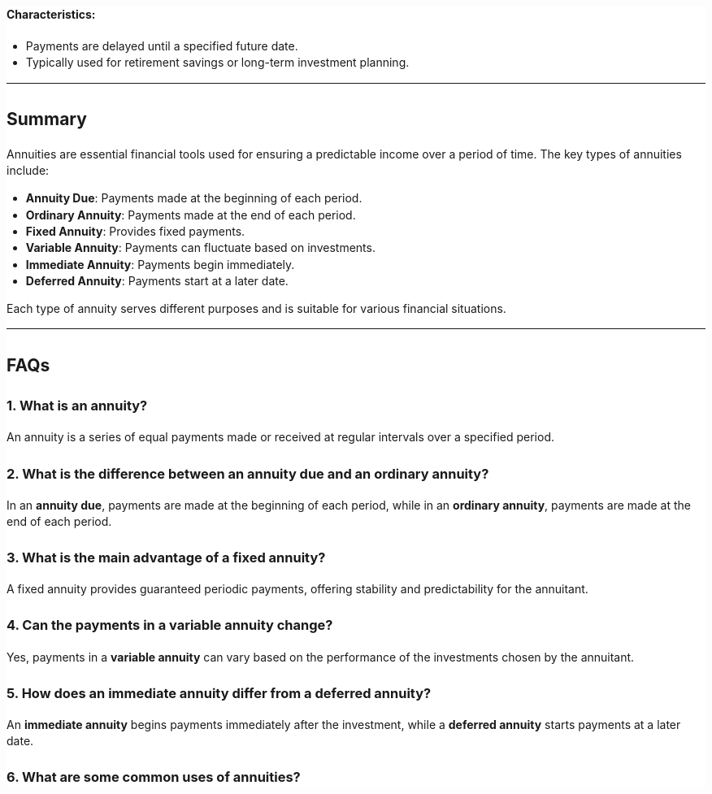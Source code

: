 #### Characteristics:

- Payments are delayed until a specified future date.
- Typically used for retirement savings or long-term investment planning.

---

## Summary

Annuities are essential financial tools used for ensuring a predictable income over a period of time. The key types of annuities include:

- **Annuity Due**: Payments made at the beginning of each period.
- **Ordinary Annuity**: Payments made at the end of each period.
- **Fixed Annuity**: Provides fixed payments.
- **Variable Annuity**: Payments can fluctuate based on investments.
- **Immediate Annuity**: Payments begin immediately.
- **Deferred Annuity**: Payments start at a later date.

Each type of annuity serves different purposes and is suitable for various financial situations.

---

## FAQs

### 1. What is an annuity?

An annuity is a series of equal payments made or received at regular intervals over a specified period.

### 2. What is the difference between an annuity due and an ordinary annuity?

In an **annuity due**, payments are made at the beginning of each period, while in an **ordinary annuity**, payments are made at the end of each period.

### 3. What is the main advantage of a fixed annuity?

A fixed annuity provides guaranteed periodic payments, offering stability and predictability for the annuitant.

### 4. Can the payments in a variable annuity change?

Yes, payments in a **variable annuity** can vary based on the performance of the investments chosen by the annuitant.

### 5. How does an immediate annuity differ from a deferred annuity?

An **immediate annuity** begins payments immediately after the investment, while a **deferred annuity** starts payments at a later date.

### 6. What are some common uses of annuities?
